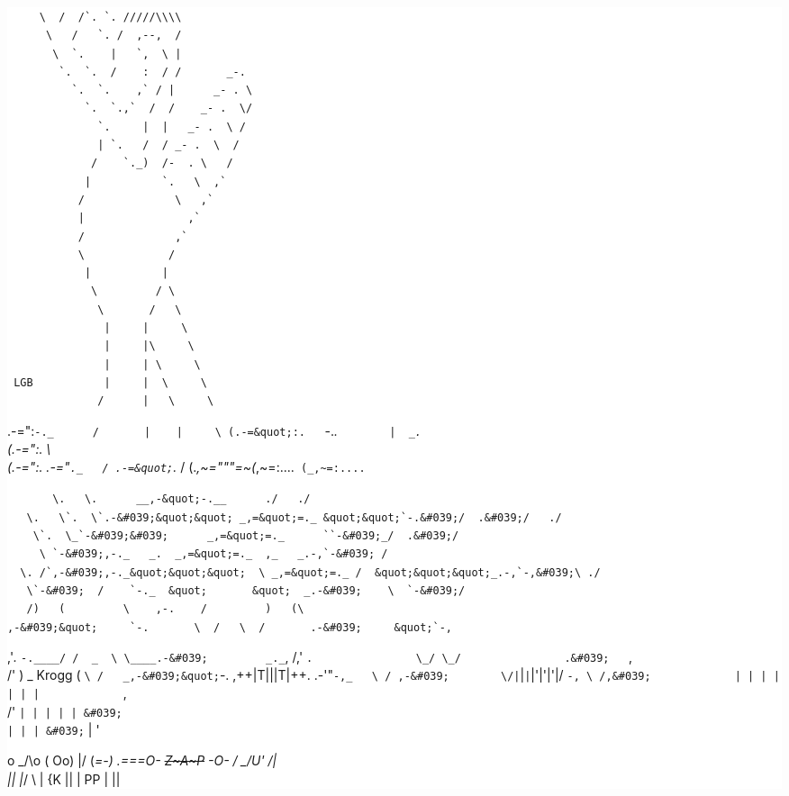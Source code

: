          \  /  /`. `. /////\\\\
          \   /   `. /  ,--,  /
           \  `.    |   `,  \ |
            `.  `.  /    :  / /       _-.
              `.  `.    ,` / |      _- . \
                `.  `.,`  /  /    _- .  \/
                  `.     |  |   _- .  \ /
                  | `.   /  / _- .  \  /
                 /    `._)  /-  . \   /
                |           `.   \  ,`
               /              \   ,`
               |                ,`
               /              ,`
               \             /
                |           |
                 \         / \
                  \       /   \
                   |     |     \
                   |     |\     \
                   |     | \     \
     LGB           |     |  \     \
                  /      |   \     \
  .-=&quot;:`-._      /       |    |     \
 (.-=&quot;:.   `-._.`        |  _.`      \
  (.-=&quot;:.                 \           \
   (.-=&quot;:.      .-=&quot;`._   / .-=&quot;`._   /
    (._,~=&quot;&quot;&quot;=~(_,~=:....` (_,~=:....`
 

           \.   \.      __,-&quot;-.__      ./   ./
       \.   \`.  \`.-&#039;&quot;&quot; _,=&quot;=._ &quot;&quot;`-.&#039;/  .&#039;/   ./
        \`.  \_`-&#039;&#039;      _,=&quot;=._      ``-&#039;_/  .&#039;/
         \ `-&#039;,-._   _.  _,=&quot;=._  ,_   _.-,`-&#039; /
      \. /`,-&#039;,-._&quot;&quot;&quot;  \ _,=&quot;=._ /  &quot;&quot;&quot;_.-,`-,&#039;\ ./
       \`-&#039;  /    `-._  &quot;       &quot;  _.-&#039;    \  `-&#039;/
       /)   (         \    ,-.    /         )   (\
    ,-&#039;&quot;     `-.       \  /   \  /       .-&#039;     &quot;`-,
  ,&#039;_._         `-.____/ /  _  \ \____.-&#039;         _._`,
 /,&#039;   `.                \_/ \_/                .&#039;   `,\
/&#039;       )                  _            Krogg (       `\
        /   _,-&#039;&quot;`-.  ,++|T|||T|++.  .-&#039;&quot;`-,_   \
       / ,-&#039;        \/|`|`|`|&#039;|&#039;|&#039;|\/        `-, \
      /,&#039;             | | | | | | |             `,\
     /&#039;               ` | | | | | &#039;               `\
                        ` | | | &#039;
                          ` | &#039;


o
 \_/\o
( Oo)                    \|/
(_=-)  .===O-  ~~Z~A~P~~ -O-
/   \_/U&#039;                /|\
||  |_/
\\  |
{K ||
 | PP
 | ||